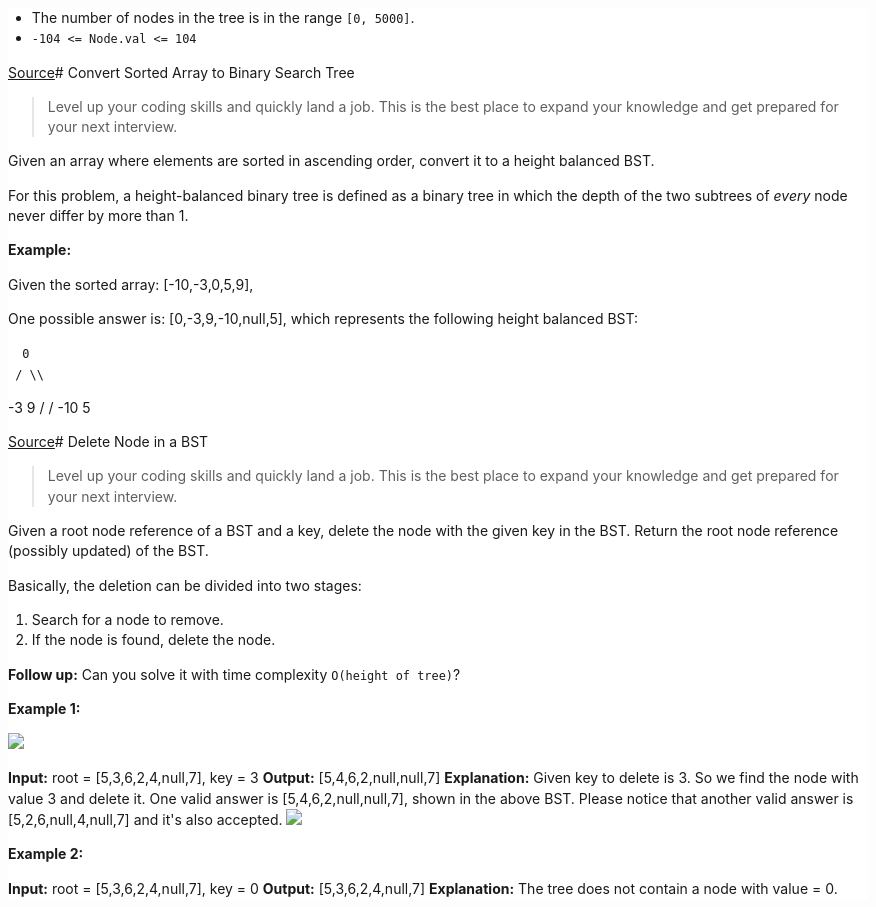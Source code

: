 - The number of nodes in the tree is in the range `[0, 5000]`.
- `-104 <= Node.val <= 104`

[Source](https://leetcode.com/problems/balanced-binary-tree/)# Convert Sorted Array to Binary Search Tree

> Level up your coding skills and quickly land a job. This is the best place to expand your knowledge and get prepared for your next interview.

Given an array where elements are sorted in ascending order, convert it to a height balanced BST.

For this problem, a height-balanced binary tree is defined as a binary tree in which the depth of the two subtrees of _every_ node never differ by more than 1.

**Example:**

Given the sorted array: \[-10,-3,0,5,9\],

One possible answer is: \[0,-3,9,-10,null,5\], which represents the following height balanced BST:

      0
     / \\

-3 9
/ /
-10 5

[Source](https://leetcode.com/problems/convert-sorted-array-to-binary-search-tree/)# Delete Node in a BST

> Level up your coding skills and quickly land a job. This is the best place to expand your knowledge and get prepared for your next interview.

Given a root node reference of a BST and a key, delete the node with the given key in the BST. Return the root node reference (possibly updated) of the BST.

Basically, the deletion can be divided into two stages:

1.  Search for a node to remove.
2.  If the node is found, delete the node.

**Follow up:** Can you solve it with time complexity `O(height of tree)`?

**Example 1:**

![](https://assets.leetcode.com/uploads/2020/09/04/del_node_1.jpg)

**Input:** root = \[5,3,6,2,4,null,7\], key = 3
**Output:** \[5,4,6,2,null,null,7\]
**Explanation:** Given key to delete is 3. So we find the node with value 3 and delete it.
One valid answer is \[5,4,6,2,null,null,7\], shown in the above BST.
Please notice that another valid answer is \[5,2,6,null,4,null,7\] and it's also accepted.
![](https://assets.leetcode.com/uploads/2020/09/04/del_node_supp.jpg)

**Example 2:**

**Input:** root = \[5,3,6,2,4,null,7\], key = 0
**Output:** \[5,3,6,2,4,null,7\]
**Explanation:** The tree does not contain a node with value = 0.
